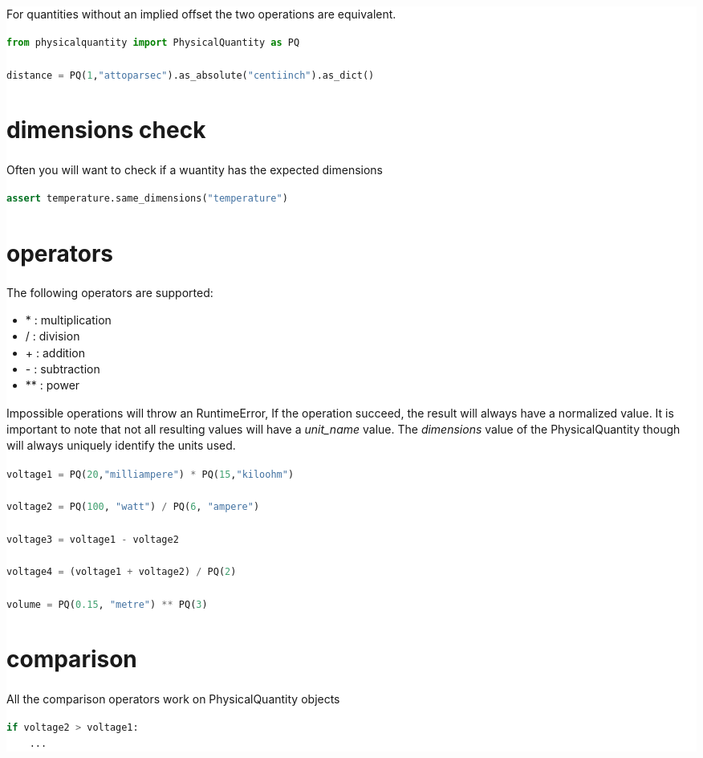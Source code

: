 For quantities without an implied offset the two operations are equivalent.

```python
from physicalquantity import PhysicalQuantity as PQ

distance = PQ(1,"attoparsec").as_absolute("centiinch").as_dict()

```

# dimensions check

Often you will want to check if a wuantity has the expected dimensions

```python
assert temperature.same_dimensions("temperature")
```

# operators

The following operators are supported:

* \* : multiplication
* \/ : division
* \+ : addition
* \- : subtraction
* \*\* : power 

Impossible operations will throw an RuntimeError, If the operation succeed, the result will always have a normalized value.
It is important to note that not all resulting values will have a *unit_name* value. The *dimensions* value of the PhysicalQuantity though
will always uniquely identify the units used.

```python
voltage1 = PQ(20,"milliampere") * PQ(15,"kiloohm")

voltage2 = PQ(100, "watt") / PQ(6, "ampere")

voltage3 = voltage1 - voltage2

voltage4 = (voltage1 + voltage2) / PQ(2)

volume = PQ(0.15, "metre") ** PQ(3)
```

# comparison

All the comparison operators work on PhysicalQuantity objects

```python
if voltage2 > voltage1:
    ...
```
